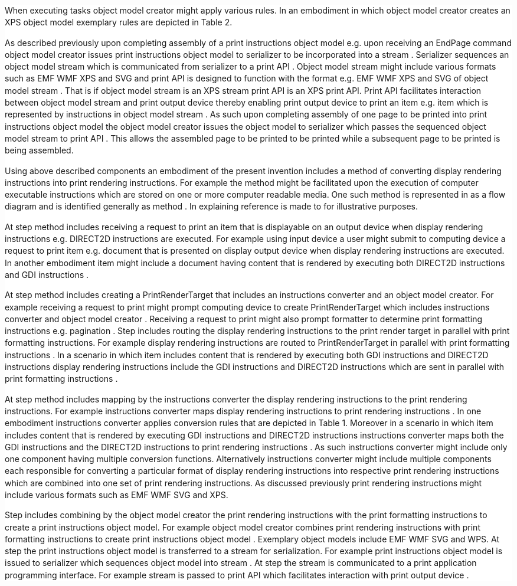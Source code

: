 When executing tasks object model creator might apply various rules. In an embodiment in which object model creator creates an XPS object model exemplary rules are depicted in Table 2.

As described previously upon completing assembly of a print instructions object model e.g. upon receiving an EndPage command object model creator issues print instructions object model to serializer to be incorporated into a stream . Serializer sequences an object model stream which is communicated from serializer to a print API . Object model stream might include various formats such as EMF WMF XPS and SVG and print API is designed to function with the format e.g. EMF WMF XPS and SVG of object model stream . That is if object model stream is an XPS stream print API is an XPS print API. Print API facilitates interaction between object model stream and print output device thereby enabling print output device to print an item e.g. item which is represented by instructions in object model stream . As such upon completing assembly of one page to be printed into print instructions object model the object model creator issues the object model to serializer which passes the sequenced object model stream to print API . This allows the assembled page to be printed to be printed while a subsequent page to be printed is being assembled.

Using above described components an embodiment of the present invention includes a method of converting display rendering instructions into print rendering instructions. For example the method might be facilitated upon the execution of computer executable instructions which are stored on one or more computer readable media. One such method is represented in as a flow diagram and is identified generally as method . In explaining reference is made to for illustrative purposes.

At step method includes receiving a request to print an item that is displayable on an output device when display rendering instructions e.g. DIRECT2D instructions are executed. For example using input device a user might submit to computing device a request to print item e.g. document that is presented on display output device when display rendering instructions are executed. In another embodiment item might include a document having content that is rendered by executing both DIRECT2D instructions and GDI instructions .

At step method includes creating a PrintRenderTarget that includes an instructions converter and an object model creator. For example receiving a request to print might prompt computing device to create PrintRenderTarget which includes instructions converter and object model creator . Receiving a request to print might also prompt formatter to determine print formatting instructions e.g. pagination . Step includes routing the display rendering instructions to the print render target in parallel with print formatting instructions. For example display rendering instructions are routed to PrintRenderTarget in parallel with print formatting instructions . In a scenario in which item includes content that is rendered by executing both GDI instructions and DIRECT2D instructions display rendering instructions include the GDI instructions and DIRECT2D instructions which are sent in parallel with print formatting instructions .

At step method includes mapping by the instructions converter the display rendering instructions to the print rendering instructions. For example instructions converter maps display rendering instructions to print rendering instructions . In one embodiment instructions converter applies conversion rules that are depicted in Table 1. Moreover in a scenario in which item includes content that is rendered by executing GDI instructions and DIRECT2D instructions instructions converter maps both the GDI instructions and the DIRECT2D instructions to print rendering instructions . As such instructions converter might include only one component having multiple conversion functions. Alternatively instructions converter might include multiple components each responsible for converting a particular format of display rendering instructions into respective print rendering instructions which are combined into one set of print rendering instructions. As discussed previously print rendering instructions might include various formats such as EMF WMF SVG and XPS.

Step includes combining by the object model creator the print rendering instructions with the print formatting instructions to create a print instructions object model. For example object model creator combines print rendering instructions with print formatting instructions to create print instructions object model . Exemplary object models include EMF WMF SVG and WPS. At step the print instructions object model is transferred to a stream for serialization. For example print instructions object model is issued to serializer which sequences object model into stream . At step the stream is communicated to a print application programming interface. For example stream is passed to print API which facilitates interaction with print output device .
